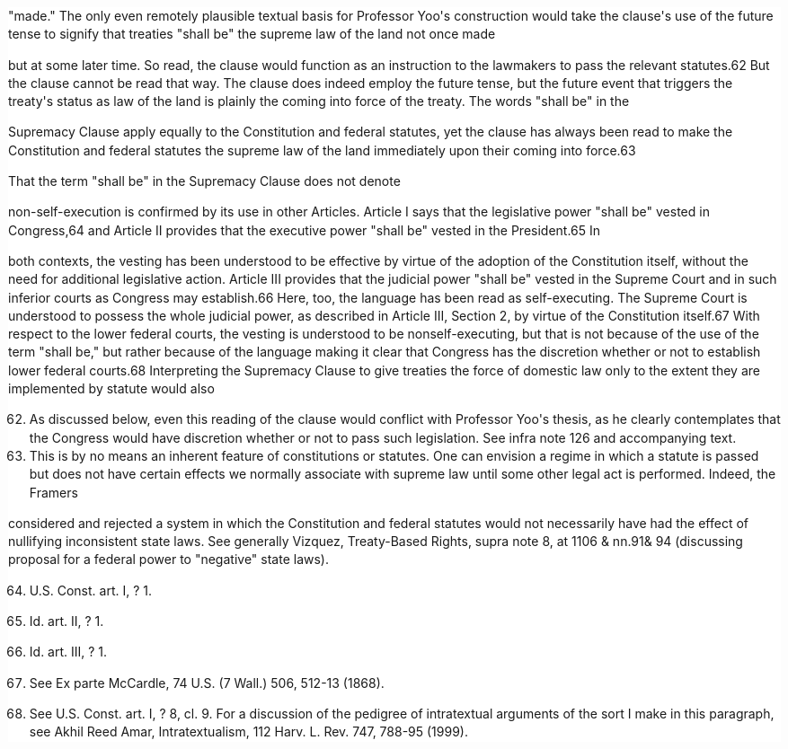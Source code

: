 "made." The only even remotely plausible textual basis for Professor
Yoo's construction would take the clause's use of the future tense to signify that treaties "shall be" the supreme law of the land not once made

but at some later time. So read, the clause would function as an instruction to the lawmakers to pass the relevant statutes.62 But the clause cannot be read that way. The clause does indeed employ the future tense,
but the future event that triggers the treaty's status as law of the land is
plainly the coming into force of the treaty. The words "shall be" in the

Supremacy Clause apply equally to the Constitution and federal statutes,
yet the clause has always been read to make the Constitution and federal
statutes the supreme law of the land immediately upon their coming into
force.63

That the term "shall be" in the Supremacy Clause does not denote

non-self-execution is confirmed by its use in other Articles. Article I says
that the legislative power "shall be" vested in Congress,64 and Article II
provides that the executive power "shall be" vested in the President.65 In

both contexts, the vesting has been understood to be effective by virtue of
the adoption of the Constitution itself, without the need for additional
legislative action. Article III provides that the judicial power "shall be"
vested in the Supreme Court and in such inferior courts as Congress may
establish.66 Here, too, the language has been read as self-executing. The
Supreme Court is understood to possess the whole judicial power, as described in Article III, Section 2, by virtue of the Constitution itself.67 With
respect to the lower federal courts, the vesting is understood to be nonself-executing, but that is not because of the use of the term "shall be,"
but rather because of the language making it clear that Congress has the
discretion whether or not to establish lower federal courts.68
Interpreting the Supremacy Clause to give treaties the force of domestic law only to the extent they are implemented by statute would also

62. As discussed below, even this reading of the clause would conflict with Professor
Yoo's thesis, as he clearly contemplates that the Congress would have discretion whether or
not to pass such legislation. See infra note 126 and accompanying text.
63. This is by no means an inherent feature of constitutions or statutes. One can
envision a regime in which a statute is passed but does not have certain effects we normally
associate with supreme law until some other legal act is performed. Indeed, the Framers

considered and rejected a system in which the Constitution and federal statutes would not
necessarily have had the effect of nullifying inconsistent state laws. See generally Vizquez,
Treaty-Based Rights, supra note 8, at 1106 & nn.91& 94 (discussing proposal for a federal
power to "negative" state laws).

64. U.S. Const. art. I, ? 1.
65. Id. art. II, ? 1.
66. Id. art. III, ? 1.

67. See Ex parte McCardle, 74 U.S. (7 Wall.) 506, 512-13 (1868).
68. See U.S. Const. art. I, ? 8, cl. 9. For a discussion of the pedigree of intratextual
arguments of the sort I make in this paragraph, see Akhil Reed Amar, Intratextualism, 112
Harv. L. Rev. 747, 788-95 (1999).
